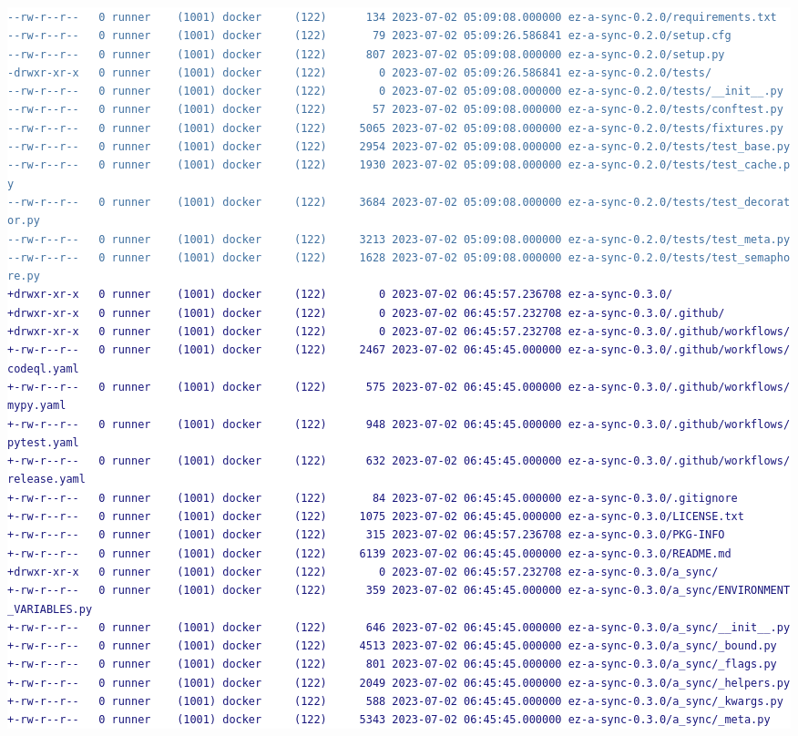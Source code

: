 ```diff
--rw-r--r--   0 runner    (1001) docker     (122)      134 2023-07-02 05:09:08.000000 ez-a-sync-0.2.0/requirements.txt
--rw-r--r--   0 runner    (1001) docker     (122)       79 2023-07-02 05:09:26.586841 ez-a-sync-0.2.0/setup.cfg
--rw-r--r--   0 runner    (1001) docker     (122)      807 2023-07-02 05:09:08.000000 ez-a-sync-0.2.0/setup.py
-drwxr-xr-x   0 runner    (1001) docker     (122)        0 2023-07-02 05:09:26.586841 ez-a-sync-0.2.0/tests/
--rw-r--r--   0 runner    (1001) docker     (122)        0 2023-07-02 05:09:08.000000 ez-a-sync-0.2.0/tests/__init__.py
--rw-r--r--   0 runner    (1001) docker     (122)       57 2023-07-02 05:09:08.000000 ez-a-sync-0.2.0/tests/conftest.py
--rw-r--r--   0 runner    (1001) docker     (122)     5065 2023-07-02 05:09:08.000000 ez-a-sync-0.2.0/tests/fixtures.py
--rw-r--r--   0 runner    (1001) docker     (122)     2954 2023-07-02 05:09:08.000000 ez-a-sync-0.2.0/tests/test_base.py
--rw-r--r--   0 runner    (1001) docker     (122)     1930 2023-07-02 05:09:08.000000 ez-a-sync-0.2.0/tests/test_cache.py
--rw-r--r--   0 runner    (1001) docker     (122)     3684 2023-07-02 05:09:08.000000 ez-a-sync-0.2.0/tests/test_decorator.py
--rw-r--r--   0 runner    (1001) docker     (122)     3213 2023-07-02 05:09:08.000000 ez-a-sync-0.2.0/tests/test_meta.py
--rw-r--r--   0 runner    (1001) docker     (122)     1628 2023-07-02 05:09:08.000000 ez-a-sync-0.2.0/tests/test_semaphore.py
+drwxr-xr-x   0 runner    (1001) docker     (122)        0 2023-07-02 06:45:57.236708 ez-a-sync-0.3.0/
+drwxr-xr-x   0 runner    (1001) docker     (122)        0 2023-07-02 06:45:57.232708 ez-a-sync-0.3.0/.github/
+drwxr-xr-x   0 runner    (1001) docker     (122)        0 2023-07-02 06:45:57.232708 ez-a-sync-0.3.0/.github/workflows/
+-rw-r--r--   0 runner    (1001) docker     (122)     2467 2023-07-02 06:45:45.000000 ez-a-sync-0.3.0/.github/workflows/codeql.yaml
+-rw-r--r--   0 runner    (1001) docker     (122)      575 2023-07-02 06:45:45.000000 ez-a-sync-0.3.0/.github/workflows/mypy.yaml
+-rw-r--r--   0 runner    (1001) docker     (122)      948 2023-07-02 06:45:45.000000 ez-a-sync-0.3.0/.github/workflows/pytest.yaml
+-rw-r--r--   0 runner    (1001) docker     (122)      632 2023-07-02 06:45:45.000000 ez-a-sync-0.3.0/.github/workflows/release.yaml
+-rw-r--r--   0 runner    (1001) docker     (122)       84 2023-07-02 06:45:45.000000 ez-a-sync-0.3.0/.gitignore
+-rw-r--r--   0 runner    (1001) docker     (122)     1075 2023-07-02 06:45:45.000000 ez-a-sync-0.3.0/LICENSE.txt
+-rw-r--r--   0 runner    (1001) docker     (122)      315 2023-07-02 06:45:57.236708 ez-a-sync-0.3.0/PKG-INFO
+-rw-r--r--   0 runner    (1001) docker     (122)     6139 2023-07-02 06:45:45.000000 ez-a-sync-0.3.0/README.md
+drwxr-xr-x   0 runner    (1001) docker     (122)        0 2023-07-02 06:45:57.232708 ez-a-sync-0.3.0/a_sync/
+-rw-r--r--   0 runner    (1001) docker     (122)      359 2023-07-02 06:45:45.000000 ez-a-sync-0.3.0/a_sync/ENVIRONMENT_VARIABLES.py
+-rw-r--r--   0 runner    (1001) docker     (122)      646 2023-07-02 06:45:45.000000 ez-a-sync-0.3.0/a_sync/__init__.py
+-rw-r--r--   0 runner    (1001) docker     (122)     4513 2023-07-02 06:45:45.000000 ez-a-sync-0.3.0/a_sync/_bound.py
+-rw-r--r--   0 runner    (1001) docker     (122)      801 2023-07-02 06:45:45.000000 ez-a-sync-0.3.0/a_sync/_flags.py
+-rw-r--r--   0 runner    (1001) docker     (122)     2049 2023-07-02 06:45:45.000000 ez-a-sync-0.3.0/a_sync/_helpers.py
+-rw-r--r--   0 runner    (1001) docker     (122)      588 2023-07-02 06:45:45.000000 ez-a-sync-0.3.0/a_sync/_kwargs.py
+-rw-r--r--   0 runner    (1001) docker     (122)     5343 2023-07-02 06:45:45.000000 ez-a-sync-0.3.0/a_sync/_meta.py
```